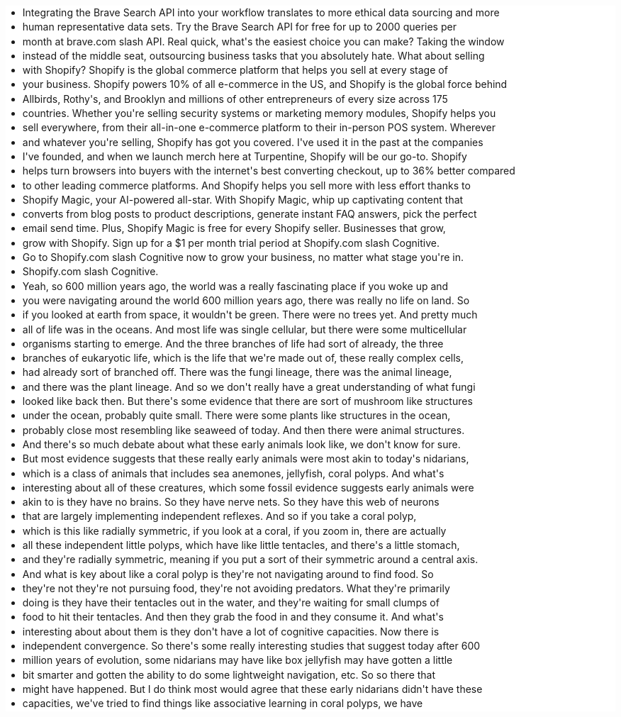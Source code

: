 *  Integrating the Brave Search API into your workflow translates to more ethical data sourcing and more
*  human representative data sets. Try the Brave Search API for free for up to 2000 queries per
*  month at brave.com slash API. Real quick, what's the easiest choice you can make? Taking the window
*  instead of the middle seat, outsourcing business tasks that you absolutely hate. What about selling
*  with Shopify? Shopify is the global commerce platform that helps you sell at every stage of
*  your business. Shopify powers 10% of all e-commerce in the US, and Shopify is the global force behind
*  Allbirds, Rothy's, and Brooklyn and millions of other entrepreneurs of every size across 175
*  countries. Whether you're selling security systems or marketing memory modules, Shopify helps you
*  sell everywhere, from their all-in-one e-commerce platform to their in-person POS system. Wherever
*  and whatever you're selling, Shopify has got you covered. I've used it in the past at the companies
*  I've founded, and when we launch merch here at Turpentine, Shopify will be our go-to. Shopify
*  helps turn browsers into buyers with the internet's best converting checkout, up to 36% better compared
*  to other leading commerce platforms. And Shopify helps you sell more with less effort thanks to
*  Shopify Magic, your AI-powered all-star. With Shopify Magic, whip up captivating content that
*  converts from blog posts to product descriptions, generate instant FAQ answers, pick the perfect
*  email send time. Plus, Shopify Magic is free for every Shopify seller. Businesses that grow,
*  grow with Shopify. Sign up for a $1 per month trial period at Shopify.com slash Cognitive.
*  Go to Shopify.com slash Cognitive now to grow your business, no matter what stage you're in.
*  Shopify.com slash Cognitive.
*  Yeah, so 600 million years ago, the world was a really fascinating place if you woke up and
*  you were navigating around the world 600 million years ago, there was really no life on land. So
*  if you looked at earth from space, it wouldn't be green. There were no trees yet. And pretty much
*  all of life was in the oceans. And most life was single cellular, but there were some multicellular
*  organisms starting to emerge. And the three branches of life had sort of already, the three
*  branches of eukaryotic life, which is the life that we're made out of, these really complex cells,
*  had already sort of branched off. There was the fungi lineage, there was the animal lineage,
*  and there was the plant lineage. And so we don't really have a great understanding of what fungi
*  looked like back then. But there's some evidence that there are sort of mushroom like structures
*  under the ocean, probably quite small. There were some plants like structures in the ocean,
*  probably close most resembling like seaweed of today. And then there were animal structures.
*  And there's so much debate about what these early animals look like, we don't know for sure.
*  But most evidence suggests that these really early animals were most akin to today's nidarians,
*  which is a class of animals that includes sea anemones, jellyfish, coral polyps. And what's
*  interesting about all of these creatures, which some fossil evidence suggests early animals were
*  akin to is they have no brains. So they have nerve nets. So they have this web of neurons
*  that are largely implementing independent reflexes. And so if you take a coral polyp,
*  which is this like radially symmetric, if you look at a coral, if you zoom in, there are actually
*  all these independent little polyps, which have like little tentacles, and there's a little stomach,
*  and they're radially symmetric, meaning if you put a sort of their symmetric around a central axis.
*  And what is key about like a coral polyp is they're not navigating around to find food. So
*  they're not they're not pursuing food, they're not avoiding predators. What they're primarily
*  doing is they have their tentacles out in the water, and they're waiting for small clumps of
*  food to hit their tentacles. And then they grab the food in and they consume it. And what's
*  interesting about about them is they don't have a lot of cognitive capacities. Now there is
*  independent convergence. So there's some really interesting studies that suggest today after 600
*  million years of evolution, some nidarians may have like box jellyfish may have gotten a little
*  bit smarter and gotten the ability to do some lightweight navigation, etc. So so there that
*  might have happened. But I do think most would agree that these early nidarians didn't have these
*  capacities, we've tried to find things like associative learning in coral polyps, we have